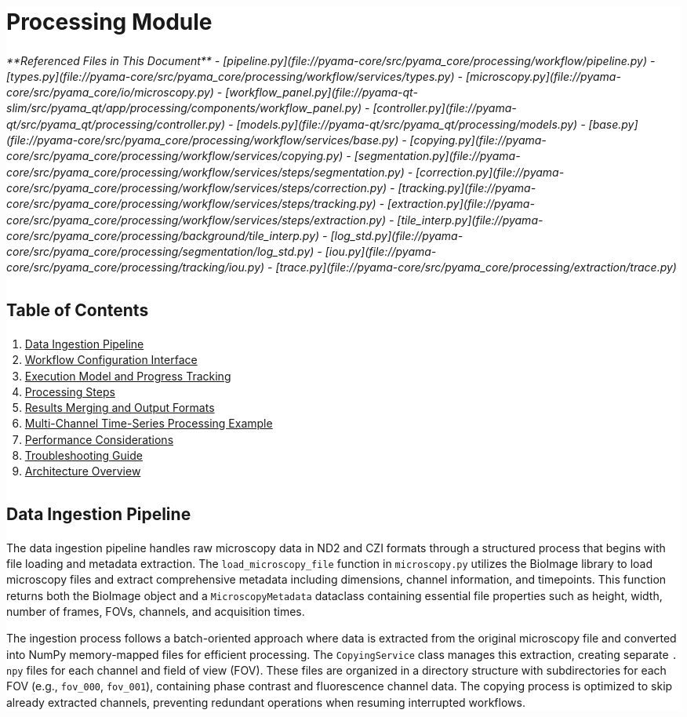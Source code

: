 # Processing Module

<cite>
**Referenced Files in This Document**   
- [pipeline.py](file://pyama-core/src/pyama_core/processing/workflow/pipeline.py)
- [types.py](file://pyama-core/src/pyama_core/processing/workflow/services/types.py)
- [microscopy.py](file://pyama-core/src/pyama_core/io/microscopy.py)
- [workflow_panel.py](file://pyama-qt-slim/src/pyama_qt/app/processing/components/workflow_panel.py)
- [controller.py](file://pyama-qt/src/pyama_qt/processing/controller.py)
- [models.py](file://pyama-qt/src/pyama_qt/processing/models.py)
- [base.py](file://pyama-core/src/pyama_core/processing/workflow/services/base.py)
- [copying.py](file://pyama-core/src/pyama_core/processing/workflow/services/copying.py)
- [segmentation.py](file://pyama-core/src/pyama_core/processing/workflow/services/steps/segmentation.py)
- [correction.py](file://pyama-core/src/pyama_core/processing/workflow/services/steps/correction.py)
- [tracking.py](file://pyama-core/src/pyama_core/processing/workflow/services/steps/tracking.py)
- [extraction.py](file://pyama-core/src/pyama_core/processing/workflow/services/steps/extraction.py)
- [tile_interp.py](file://pyama-core/src/pyama_core/processing/background/tile_interp.py)
- [log_std.py](file://pyama-core/src/pyama_core/processing/segmentation/log_std.py)
- [iou.py](file://pyama-core/src/pyama_core/processing/tracking/iou.py)
- [trace.py](file://pyama-core/src/pyama_core/processing/extraction/trace.py)
</cite>

## Table of Contents
1. [Data Ingestion Pipeline](#data-ingestion-pipeline)
2. [Workflow Configuration Interface](#workflow-configuration-interface)
3. [Execution Model and Progress Tracking](#execution-model-and-progress-tracking)
4. [Processing Steps](#processing-steps)
5. [Results Merging and Output Formats](#results-merging-and-output-formats)
6. [Multi-Channel Time-Series Processing Example](#multi-channel-time-series-processing-example)
7. [Performance Considerations](#performance-considerations)
8. [Troubleshooting Guide](#troubleshooting-guide)
9. [Architecture Overview](#architecture-overview)

## Data Ingestion Pipeline

The data ingestion pipeline handles raw microscopy data in ND2 and CZI formats through a structured process that begins with file loading and metadata extraction. The `load_microscopy_file` function in `microscopy.py` utilizes the BioImage library to load microscopy files and extract comprehensive metadata including dimensions, channel information, and timepoints. This function returns both the BioImage object and a `MicroscopyMetadata` dataclass containing essential file properties such as height, width, number of frames, FOVs, channels, and acquisition times.

The ingestion process follows a batch-oriented approach where data is extracted from the original microscopy file and converted into NumPy memory-mapped files for efficient processing. The `CopyingService` class manages this extraction, creating separate `.npy` files for each channel and field of view (FOV). These files are organized in a directory structure with subdirectories for each FOV (e.g., `fov_000`, `fov_001`), containing phase contrast and fluorescence channel data. The copying process is optimized to skip already extracted channels, preventing redundant operations when resuming interrupted workflows.
